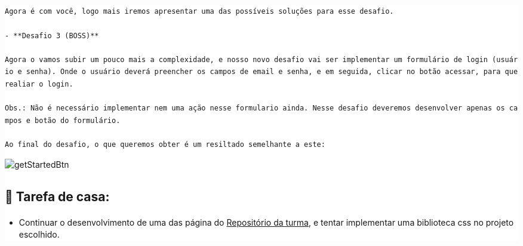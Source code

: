     Agora é com você, logo mais iremos apresentar uma das possíveis soluções para esse desafio.

    - **Desafio 3 (BOSS)**
    
    Agora o vamos subir um pouco mais a complexidade, e nosso novo desafio vai ser implementar um formulário de login (usuário e senha). Onde o usuário deverá preencher os campos de email e senha, e em seguida, clicar no botão acessar, para que realiar o login.
    
    Obs.: Não é necessário implementar nem uma ação nesse formulario ainda. Nesse desafio deveremos desenvolver apenas os campos e botão do formulário.
    
    Ao final do desafio, o que queremos obter é um resiltado semelhante a este:
![getStartedBtn](https://ronierdev.notion.site/image/https%3A%2F%2Fprod-files-secure.s3.us-west-2.amazonaws.com%2Fc63704c2-e70f-4997-88e7-6562a3fa27a9%2F60a9c7ee-b2f2-4640-b8e0-4d4b4b51b4c5%2FUntitled.png?table=block&id=a4e716bf-1225-467b-ba34-aa6b32a14614&spaceId=c63704c2-e70f-4997-88e7-6562a3fa27a9&width=880&userId=&cache=v2)

## 🏡 Tarefa de casa:

- Continuar o desenvolvimento de uma das página do [Repositório da turma](https://github.com/devronier/fs16s), e tentar implementar uma biblioteca css no projeto escolhido.

